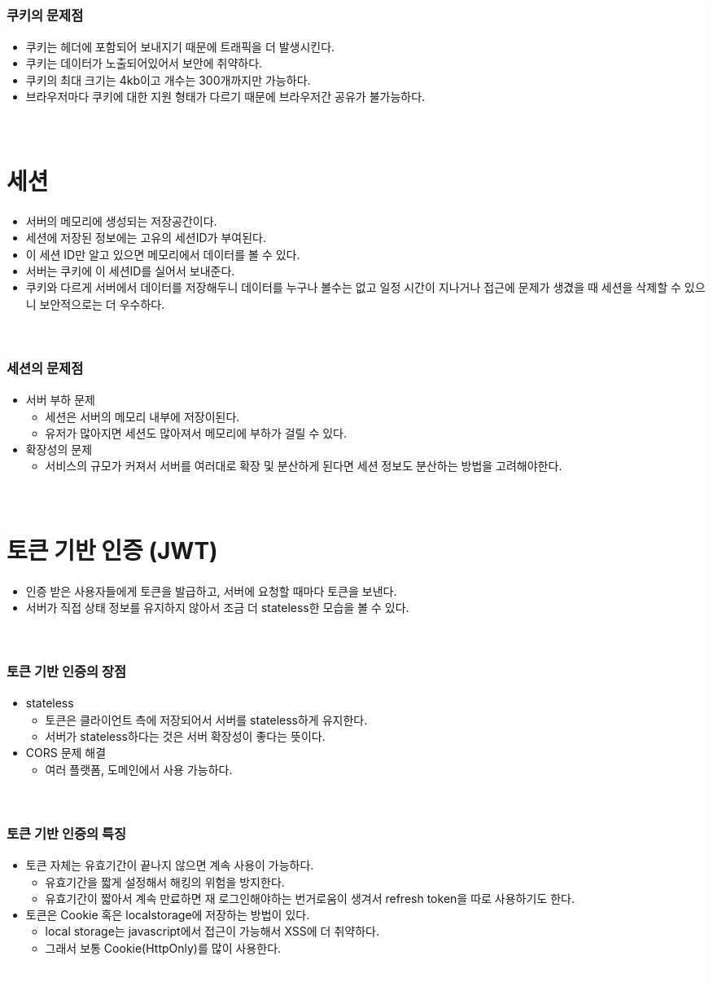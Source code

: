 ### 쿠키의 문제점

- 쿠키는 헤더에 포함되어 보내지기 때문에 트래픽을 더 발생시킨다.
- 쿠키는 데이터가 노출되어있어서 보안에 취약하다.
- 쿠키의 최대 크기는 4kb이고 개수는 300개까지만 가능하다.
- 브라우저마다 쿠키에 대한 지원 형태가 다르기 때문에 브라우저간 공유가 불가능하다.
</br>

# 세션

- 서버의 메모리에 생성되는 저장공간이다.
- 세션에 저장된 정보에는 고유의 세션ID가 부여된다.
- 이 세션 ID만 알고 있으면 메모리에서 데이터를 볼 수 있다.
- 서버는 쿠키에 이 세션ID를 실어서 보내준다.
- 쿠키와 다르게 서버에서 데이터를 저장해두니 데이터를 누구나 볼수는 없고 일정 시간이 지나거나 접근에 문제가 생겼을 때 세션을 삭제할 수 있으니 보안적으로는 더 우수하다.
</br>

### 세션의 문제점

- 서버 부하 문제
    - 세션은 서버의 메모리 내부에 저장이된다.
    - 유저가 많아지면 세션도 많아져서 메모리에 부하가 걸릴 수 있다.
- 확장성의 문제
    - 서비스의 규모가 커져서 서버를 여러대로 확장 및 분산하게 된다면 세션 정보도 분산하는 방법을 고려해야한다.
</br>

# 토큰 기반 인증 (JWT)

- 인증 받은 사용자들에게 토큰을 발급하고, 서버에 요청할 때마다 토큰을 보낸다.
- 서버가 직접 상태 정보를 유지하지 않아서 조금 더 stateless한 모습을 볼 수 있다.
</br>

### 토큰 기반 인증의 장점

- stateless
    - 토큰은 클라이언트 측에 저장되어서 서버를 stateless하게 유지한다.
    - 서버가 stateless하다는 것은 서버 확장성이 좋다는 뜻이다.
- CORS 문제 해결
    - 여러 플랫폼, 도메인에서 사용 가능하다.
</br>

### 토큰 기반 인증의 특징

- 토큰 자체는 유효기간이 끝나지 않으면 계속 사용이 가능하다.
    - 유효기간을 짧게 설정해서 해킹의 위험을 방지한다.
    - 유효기간이 짧아서 계속 만료하면 재 로그인해야하는 번거로움이 생겨서 refresh token을 따로 사용하기도 한다.
- 토큰은 Cookie 혹은 localstorage에 저장하는 방법이 있다.
    - local storage는 javascript에서 접근이 가능해서 XSS에 더 취약하다.
    - 그래서 보통 Cookie(HttpOnly)를 많이 사용한다.
</br>
